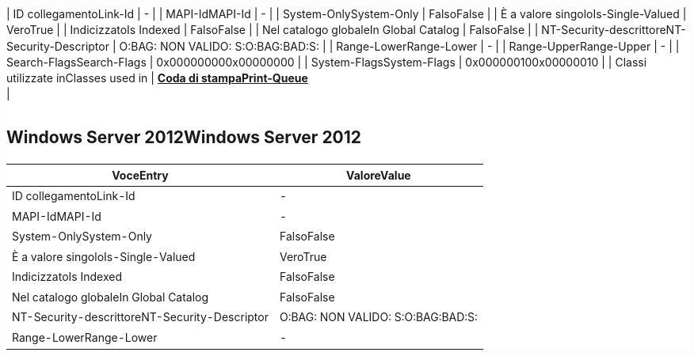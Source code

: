 | <span data-ttu-id="98bd4-224">ID collegamento</span><span class="sxs-lookup"><span data-stu-id="98bd4-224">Link-Id</span></span>                | \-                                             |
| <span data-ttu-id="98bd4-225">MAPI-Id</span><span class="sxs-lookup"><span data-stu-id="98bd4-225">MAPI-Id</span></span>                | \-                                             |
| <span data-ttu-id="98bd4-226">System-Only</span><span class="sxs-lookup"><span data-stu-id="98bd4-226">System-Only</span></span>            | <span data-ttu-id="98bd4-227">Falso</span><span class="sxs-lookup"><span data-stu-id="98bd4-227">False</span></span>                                          |
| <span data-ttu-id="98bd4-228">È a valore singolo</span><span class="sxs-lookup"><span data-stu-id="98bd4-228">Is-Single-Valued</span></span>       | <span data-ttu-id="98bd4-229">Vero</span><span class="sxs-lookup"><span data-stu-id="98bd4-229">True</span></span>                                           |
| <span data-ttu-id="98bd4-230">Indicizzato</span><span class="sxs-lookup"><span data-stu-id="98bd4-230">Is Indexed</span></span>             | <span data-ttu-id="98bd4-231">Falso</span><span class="sxs-lookup"><span data-stu-id="98bd4-231">False</span></span>                                          |
| <span data-ttu-id="98bd4-232">Nel catalogo globale</span><span class="sxs-lookup"><span data-stu-id="98bd4-232">In Global Catalog</span></span>      | <span data-ttu-id="98bd4-233">Falso</span><span class="sxs-lookup"><span data-stu-id="98bd4-233">False</span></span>                                          |
| <span data-ttu-id="98bd4-234">NT-Security-descrittore</span><span class="sxs-lookup"><span data-stu-id="98bd4-234">NT-Security-Descriptor</span></span> | <span data-ttu-id="98bd4-235">O:BAG: NON VALIDO: S:</span><span class="sxs-lookup"><span data-stu-id="98bd4-235">O:BAG:BAD:S:</span></span>                                   |
| <span data-ttu-id="98bd4-236">Range-Lower</span><span class="sxs-lookup"><span data-stu-id="98bd4-236">Range-Lower</span></span>            | \-                                             |
| <span data-ttu-id="98bd4-237">Range-Upper</span><span class="sxs-lookup"><span data-stu-id="98bd4-237">Range-Upper</span></span>            | \-                                             |
| <span data-ttu-id="98bd4-238">Search-Flags</span><span class="sxs-lookup"><span data-stu-id="98bd4-238">Search-Flags</span></span>           | <span data-ttu-id="98bd4-239">0x00000000</span><span class="sxs-lookup"><span data-stu-id="98bd4-239">0x00000000</span></span>                                     |
| <span data-ttu-id="98bd4-240">System-Flags</span><span class="sxs-lookup"><span data-stu-id="98bd4-240">System-Flags</span></span>           | <span data-ttu-id="98bd4-241">0x00000010</span><span class="sxs-lookup"><span data-stu-id="98bd4-241">0x00000010</span></span>                                     |
| <span data-ttu-id="98bd4-242">Classi utilizzate in</span><span class="sxs-lookup"><span data-stu-id="98bd4-242">Classes used in</span></span>        | [<span data-ttu-id="98bd4-243">**Coda di stampa**</span><span class="sxs-lookup"><span data-stu-id="98bd4-243">**Print-Queue**</span></span>](c-printqueue.md)<br/> |



## <a name="windows-server-2012"></a><span data-ttu-id="98bd4-244">Windows Server 2012</span><span class="sxs-lookup"><span data-stu-id="98bd4-244">Windows Server 2012</span></span>



| <span data-ttu-id="98bd4-245">Voce</span><span class="sxs-lookup"><span data-stu-id="98bd4-245">Entry</span></span> | <span data-ttu-id="98bd4-246">Valore</span><span class="sxs-lookup"><span data-stu-id="98bd4-246">Value</span></span> |
|------------------------|------------------------------------------------|
| <span data-ttu-id="98bd4-247">ID collegamento</span><span class="sxs-lookup"><span data-stu-id="98bd4-247">Link-Id</span></span>                | \-                                             |
| <span data-ttu-id="98bd4-248">MAPI-Id</span><span class="sxs-lookup"><span data-stu-id="98bd4-248">MAPI-Id</span></span>                | \-                                             |
| <span data-ttu-id="98bd4-249">System-Only</span><span class="sxs-lookup"><span data-stu-id="98bd4-249">System-Only</span></span>            | <span data-ttu-id="98bd4-250">Falso</span><span class="sxs-lookup"><span data-stu-id="98bd4-250">False</span></span>                                          |
| <span data-ttu-id="98bd4-251">È a valore singolo</span><span class="sxs-lookup"><span data-stu-id="98bd4-251">Is-Single-Valued</span></span>       | <span data-ttu-id="98bd4-252">Vero</span><span class="sxs-lookup"><span data-stu-id="98bd4-252">True</span></span>                                           |
| <span data-ttu-id="98bd4-253">Indicizzato</span><span class="sxs-lookup"><span data-stu-id="98bd4-253">Is Indexed</span></span>             | <span data-ttu-id="98bd4-254">Falso</span><span class="sxs-lookup"><span data-stu-id="98bd4-254">False</span></span>                                          |
| <span data-ttu-id="98bd4-255">Nel catalogo globale</span><span class="sxs-lookup"><span data-stu-id="98bd4-255">In Global Catalog</span></span>      | <span data-ttu-id="98bd4-256">Falso</span><span class="sxs-lookup"><span data-stu-id="98bd4-256">False</span></span>                                          |
| <span data-ttu-id="98bd4-257">NT-Security-descrittore</span><span class="sxs-lookup"><span data-stu-id="98bd4-257">NT-Security-Descriptor</span></span> | <span data-ttu-id="98bd4-258">O:BAG: NON VALIDO: S:</span><span class="sxs-lookup"><span data-stu-id="98bd4-258">O:BAG:BAD:S:</span></span>                                   |
| <span data-ttu-id="98bd4-259">Range-Lower</span><span class="sxs-lookup"><span data-stu-id="98bd4-259">Range-Lower</span></span>            | \-                                             |